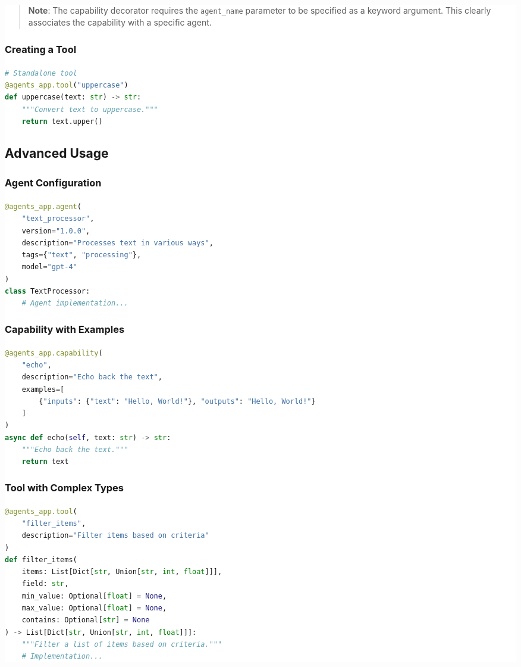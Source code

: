 > **Note**: The capability decorator requires the `agent_name` parameter to be specified as a keyword argument. This clearly associates the capability with a specific agent.

### Creating a Tool

```python
# Standalone tool
@agents_app.tool("uppercase")
def uppercase(text: str) -> str:
    """Convert text to uppercase."""
    return text.upper()
```

## Advanced Usage

### Agent Configuration

```python
@agents_app.agent(
    "text_processor",
    version="1.0.0",
    description="Processes text in various ways",
    tags={"text", "processing"},
    model="gpt-4"
)
class TextProcessor:
    # Agent implementation...
```

### Capability with Examples

```python
@agents_app.capability(
    "echo",
    description="Echo back the text",
    examples=[
        {"inputs": {"text": "Hello, World!"}, "outputs": "Hello, World!"}
    ]
)
async def echo(self, text: str) -> str:
    """Echo back the text."""
    return text
```

### Tool with Complex Types

```python
@agents_app.tool(
    "filter_items",
    description="Filter items based on criteria"
)
def filter_items(
    items: List[Dict[str, Union[str, int, float]]],
    field: str,
    min_value: Optional[float] = None,
    max_value: Optional[float] = None,
    contains: Optional[str] = None
) -> List[Dict[str, Union[str, int, float]]]:
    """Filter a list of items based on criteria."""
    # Implementation...
```
